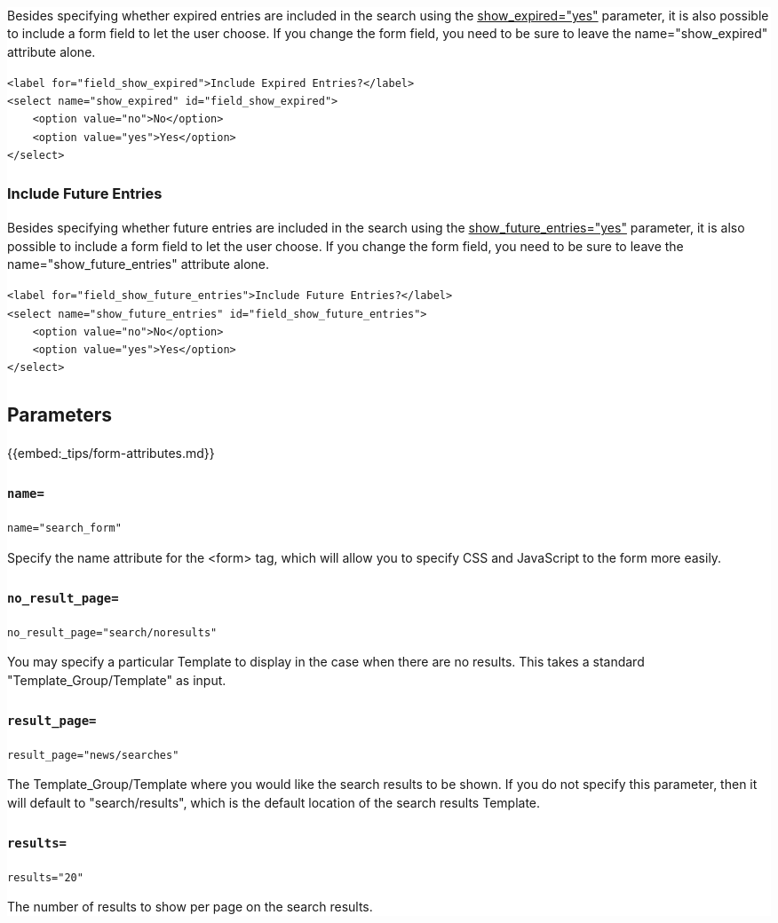 Besides specifying whether expired entries are included in the search using the [show_expired="yes"](#show_expired) parameter, it is also possible to include a form field to let the user choose. If you change the form field, you need to be sure to leave the name="show_expired" attribute alone.

    <label for="field_show_expired">Include Expired Entries?</label>
    <select name="show_expired" id="field_show_expired">
        <option value="no">No</option>
        <option value="yes">Yes</option>
    </select>

### Include Future Entries

Besides specifying whether future entries are included in the search using the [show_future_entries="yes"](#show_future_entries) parameter, it is also possible to include a form field to let the user choose. If you change the form field, you need to be sure to leave the name="show_future_entries" attribute alone.

    <label for="field_show_future_entries">Include Future Entries?</label>
    <select name="show_future_entries" id="field_show_future_entries">
        <option value="no">No</option>
        <option value="yes">Yes</option>
    </select>

## Parameters

{{embed:_tips/form-attributes.md}}

### `name=`

    name="search_form"

Specify the name attribute for the &lt;form&gt; tag, which will allow you to specify CSS and JavaScript to the form more easily.

### `no_result_page=`

    no_result_page="search/noresults"

You may specify a particular Template to display in the case when there are no results. This takes a standard "Template_Group/Template" as input.

### `result_page=`

    result_page="news/searches"

The Template_Group/Template where you would like the search results to be shown. If you do not specify this parameter, then it will default to "search/results", which is the default location of the search results Template.

### `results=`

    results="20"

The number of results to show per page on the search results.
